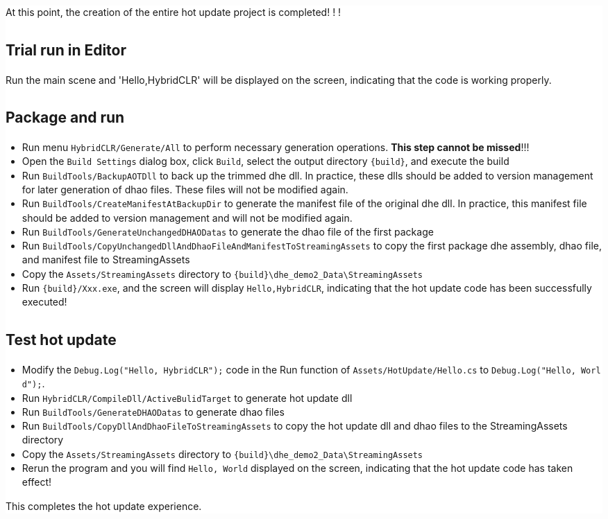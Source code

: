 
At this point, the creation of the entire hot update project is completed! ! !

## Trial run in Editor

Run the main scene and 'Hello,HybridCLR' will be displayed on the screen, indicating that the code is working properly.

## Package and run

- Run menu `HybridCLR/Generate/All` to perform necessary generation operations. **This step cannot be missed**!!!
- Open the `Build Settings` dialog box, click `Build`, select the output directory `{build}`, and execute the build
- Run `BuildTools/BackupAOTDll` to back up the trimmed dhe dll. In practice, these dlls should be added to version management for later generation of dhao files. These files will not be modified again.
- Run `BuildTools/CreateManifestAtBackupDir` to generate the manifest file of the original dhe dll. In practice, this manifest file should be added to version management and will not be modified again.
- Run `BuildTools/GenerateUnchangedDHAODatas` to generate the dhao file of the first package
- Run `BuildTools/CopyUnchangedDllAndDhaoFileAndManifestToStreamingAssets` to copy the first package dhe assembly, dhao file, and manifest file to StreamingAssets
- Copy the `Assets/StreamingAssets` directory to `{build}\dhe_demo2_Data\StreamingAssets`
- Run `{build}/Xxx.exe`, and the screen will display `Hello,HybridCLR`, indicating that the hot update code has been successfully executed!

## Test hot update

- Modify the `Debug.Log("Hello, HybridCLR");` code in the Run function of `Assets/HotUpdate/Hello.cs` to `Debug.Log("Hello, World");`.
- Run `HybridCLR/CompileDll/ActiveBulidTarget` to generate hot update dll
- Run `BuildTools/GenerateDHAODatas` to generate dhao files
- Run `BuildTools/CopyDllAndDhaoFileToStreamingAssets` to copy the hot update dll and dhao files to the StreamingAssets directory
- Copy the `Assets/StreamingAssets` directory to `{build}\dhe_demo2_Data\StreamingAssets`
- Rerun the program and you will find `Hello, World` displayed on the screen, indicating that the hot update code has taken effect!


This completes the hot update experience.
